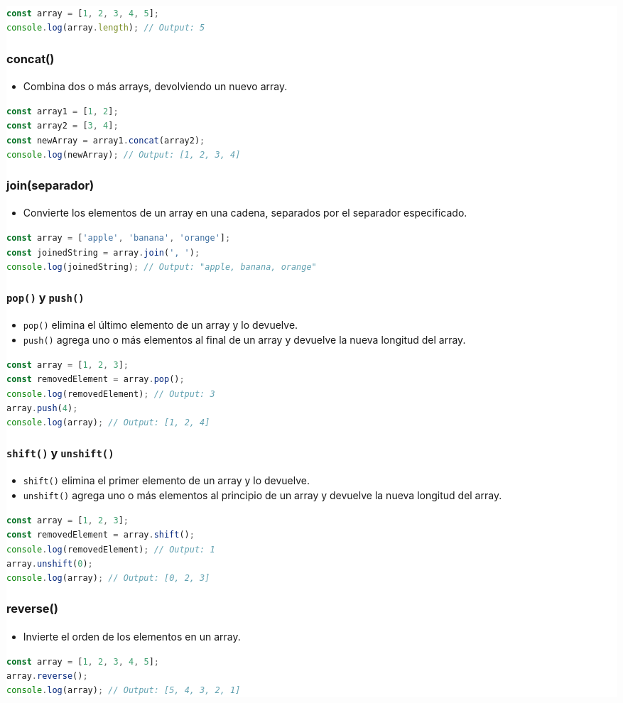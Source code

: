```js
const array = [1, 2, 3, 4, 5];
console.log(array.length); // Output: 5
```

### concat()
- Combina dos o más arrays, devolviendo un nuevo array.

```js
const array1 = [1, 2];
const array2 = [3, 4];
const newArray = array1.concat(array2);
console.log(newArray); // Output: [1, 2, 3, 4]
```

### join(separador)
- Convierte los elementos de un array en una cadena, separados por el separador especificado.
```js
const array = ['apple', 'banana', 'orange'];
const joinedString = array.join(', ');
console.log(joinedString); // Output: "apple, banana, orange"
```

### ``pop()`` y ``push()``
- ``pop()`` elimina el último elemento de un array y lo devuelve.
- ``push()`` agrega uno o más elementos al final de un array y devuelve la nueva longitud del array.
  
```js
const array = [1, 2, 3];
const removedElement = array.pop();
console.log(removedElement); // Output: 3
array.push(4);
console.log(array); // Output: [1, 2, 4]
```

### ``shift()`` y ``unshift()``
- ``shift()`` elimina el primer elemento de un array y lo devuelve. 
- ``unshift()`` agrega uno o más elementos al principio de un array y devuelve la nueva longitud del array.

```js
const array = [1, 2, 3];
const removedElement = array.shift();
console.log(removedElement); // Output: 1
array.unshift(0);
console.log(array); // Output: [0, 2, 3]
```

### reverse()
- Invierte el orden de los elementos en un array.
  
```js
const array = [1, 2, 3, 4, 5];
array.reverse();
console.log(array); // Output: [5, 4, 3, 2, 1]
```
